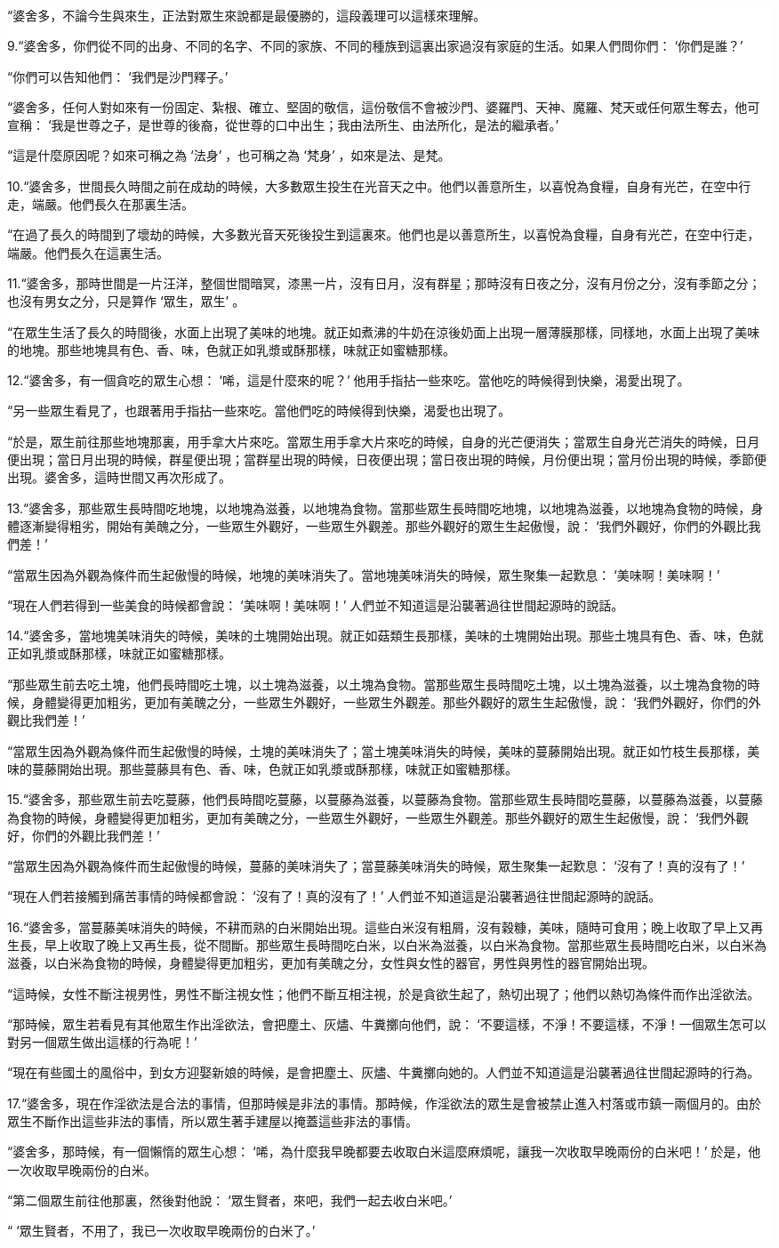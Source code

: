 “婆舍多，不論今生與來生，正法對眾生來說都是最優勝的，這段義理可以這樣來理解。

9.“婆舍多，你們從不同的出身、不同的名字、不同的家族、不同的種族到這裏出家過沒有家庭的生活。如果人們問你們： ‘你們是誰？’

“你們可以告知他們： ‘我們是沙門釋子。’

“婆舍多，任何人對如來有一份固定、紮根、確立、堅固的敬信，這份敬信不會被沙門、婆羅門、天神、魔羅、梵天或任何眾生奪去，他可宣稱： ‘我是世尊之子，是世尊的後裔，從世尊的口中出生；我由法所生、由法所化，是法的繼承者。’

“這是什麼原因呢？如來可稱之為 ‘法身’ ，也可稱之為 ‘梵身’ ，如來是法、是梵。

10.“婆舍多，世間長久時間之前在成劫的時候，大多數眾生投生在光音天之中。他們以善意所生，以喜悅為食糧，自身有光芒，在空中行走，端嚴。他們長久在那裏生活。

“在過了長久的時間到了壞劫的時候，大多數光音天死後投生到這裏來。他們也是以善意所生，以喜悅為食糧，自身有光芒，在空中行走，端嚴。他們長久在這裏生活。

11.“婆舍多，那時世間是一片汪洋，整個世間暗冥，漆黑一片，沒有日月，沒有群星；那時沒有日夜之分，沒有月份之分，沒有季節之分；也沒有男女之分，只是算作 ‘眾生，眾生’ 。

“在眾生生活了長久的時間後，水面上出現了美味的地塊。就正如煮沸的牛奶在涼後奶面上出現一層薄膜那樣，同樣地，水面上出現了美味的地塊。那些地塊具有色、香、味，色就正如乳漿或酥那樣，味就正如蜜糖那樣。

12.“婆舍多，有一個貪吃的眾生心想： ‘唏，這是什麼來的呢？’ 他用手指拈一些來吃。當他吃的時候得到快樂，渴愛出現了。

“另一些眾生看見了，也跟著用手指拈一些來吃。當他們吃的時候得到快樂，渴愛也出現了。

“於是，眾生前往那些地塊那裏，用手拿大片來吃。當眾生用手拿大片來吃的時候，自身的光芒便消失；當眾生自身光芒消失的時候，日月便出現；當日月出現的時候，群星便出現；當群星出現的時候，日夜便出現；當日夜出現的時候，月份便出現；當月份出現的時候，季節便出現。婆舍多，這時世間又再次形成了。

13.“婆舍多，那些眾生長時間吃地塊，以地塊為滋養，以地塊為食物。當那些眾生長時間吃地塊，以地塊為滋養，以地塊為食物的時候，身體逐漸變得粗劣，開始有美醜之分，一些眾生外觀好，一些眾生外觀差。那些外觀好的眾生生起傲慢，說： ‘我們外觀好，你們的外觀比我們差！’

“當眾生因為外觀為條件而生起傲慢的時候，地塊的美味消失了。當地塊美味消失的時候，眾生聚集一起歎息： ‘美味啊！美味啊！’

“現在人們若得到一些美食的時候都會說： ‘美味啊！美味啊！’ 人們並不知道這是沿襲著過往世間起源時的說話。

14.“婆舍多，當地塊美味消失的時候，美味的土塊開始出現。就正如菇類生長那樣，美味的土塊開始出現。那些土塊具有色、香、味，色就正如乳漿或酥那樣，味就正如蜜糖那樣。

“那些眾生前去吃土塊，他們長時間吃土塊，以土塊為滋養，以土塊為食物。當那些眾生長時間吃土塊，以土塊為滋養，以土塊為食物的時候，身體變得更加粗劣，更加有美醜之分，一些眾生外觀好，一些眾生外觀差。那些外觀好的眾生生起傲慢，說： ‘我們外觀好，你們的外觀比我們差！’

“當眾生因為外觀為條件而生起傲慢的時候，土塊的美味消失了；當土塊美味消失的時候，美味的蔓藤開始出現。就正如竹枝生長那樣，美味的蔓藤開始出現。那些蔓藤具有色、香、味，色就正如乳漿或酥那樣，味就正如蜜糖那樣。

15.“婆舍多，那些眾生前去吃蔓藤，他們長時間吃蔓藤，以蔓藤為滋養，以蔓藤為食物。當那些眾生長時間吃蔓藤，以蔓藤為滋養，以蔓藤為食物的時候，身體變得更加粗劣，更加有美醜之分，一些眾生外觀好，一些眾生外觀差。那些外觀好的眾生生起傲慢，說： ‘我們外觀好，你們的外觀比我們差！’

“當眾生因為外觀為條件而生起傲慢的時候，蔓藤的美味消失了；當蔓藤美味消失的時候，眾生聚集一起歎息： ‘沒有了！真的沒有了！’

“現在人們若接觸到痛苦事情的時候都會說： ‘沒有了！真的沒有了！’ 人們並不知道這是沿襲著過往世間起源時的說話。

16.“婆舍多，當蔓藤美味消失的時候，不耕而熟的白米開始出現。這些白米沒有粗屑，沒有穀糠，美味，隨時可食用；晚上收取了早上又再生長，早上收取了晚上又再生長，從不間斷。那些眾生長時間吃白米，以白米為滋養，以白米為食物。當那些眾生長時間吃白米，以白米為滋養，以白米為食物的時候，身體變得更加粗劣，更加有美醜之分，女性與女性的器官，男性與男性的器官開始出現。

“這時候，女性不斷注視男性，男性不斷注視女性；他們不斷互相注視，於是貪欲生起了，熱切出現了；他們以熱切為條件而作出淫欲法。

“那時候，眾生若看見有其他眾生作出淫欲法，會把塵土、灰燼、牛糞擲向他們，說： ‘不要這樣，不淨！不要這樣，不淨！一個眾生怎可以對另一個眾生做出這樣的行為呢！’

“現在有些國土的風俗中，到女方迎娶新娘的時候，是會把塵土、灰燼、牛糞擲向她的。人們並不知道這是沿襲著過往世間起源時的行為。

17.“婆舍多，現在作淫欲法是合法的事情，但那時候是非法的事情。那時候，作淫欲法的眾生是會被禁止進入村落或市鎮一兩個月的。由於眾生不斷作出這些非法的事情，所以眾生著手建屋以掩蓋這些非法的事情。

“婆舍多，那時候，有一個懶惰的眾生心想： ‘唏，為什麼我早晚都要去收取白米這麼麻煩呢，讓我一次收取早晚兩份的白米吧！’ 於是，他一次收取早晚兩份的白米。

“第二個眾生前往他那裏，然後對他說： ‘眾生賢者，來吧，我們一起去收白米吧。’

“ ‘眾生賢者，不用了，我已一次收取早晚兩份的白米了。’

